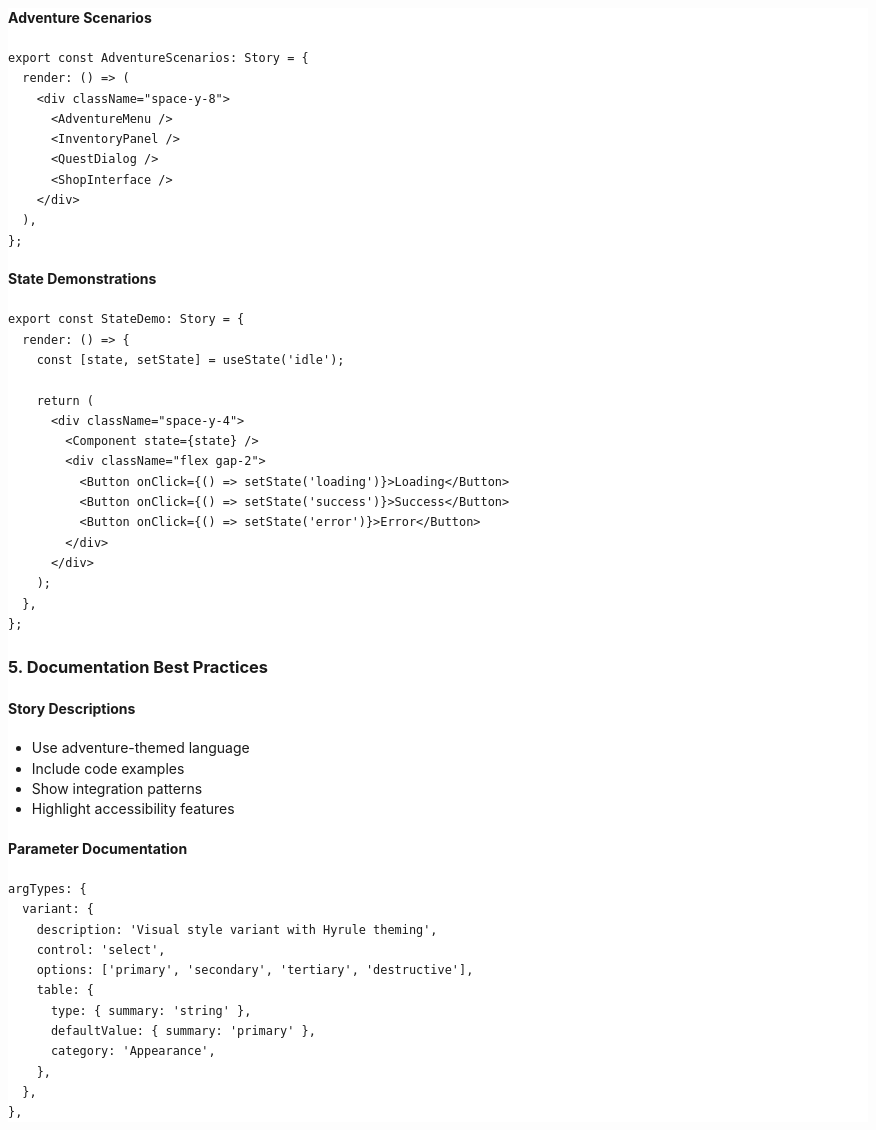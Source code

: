 #### Adventure Scenarios
```tsx
export const AdventureScenarios: Story = {
  render: () => (
    <div className="space-y-8">
      <AdventureMenu />
      <InventoryPanel />
      <QuestDialog />
      <ShopInterface />
    </div>
  ),
};
```

#### State Demonstrations
```tsx
export const StateDemo: Story = {
  render: () => {
    const [state, setState] = useState('idle');
    
    return (
      <div className="space-y-4">
        <Component state={state} />
        <div className="flex gap-2">
          <Button onClick={() => setState('loading')}>Loading</Button>
          <Button onClick={() => setState('success')}>Success</Button>
          <Button onClick={() => setState('error')}>Error</Button>
        </div>
      </div>
    );
  },
};
```

### 5. Documentation Best Practices

#### Story Descriptions
- Use adventure-themed language
- Include code examples
- Show integration patterns
- Highlight accessibility features

#### Parameter Documentation
```tsx
argTypes: {
  variant: {
    description: 'Visual style variant with Hyrule theming',
    control: 'select',
    options: ['primary', 'secondary', 'tertiary', 'destructive'],
    table: {
      type: { summary: 'string' },
      defaultValue: { summary: 'primary' },
      category: 'Appearance',
    },
  },
},
```
